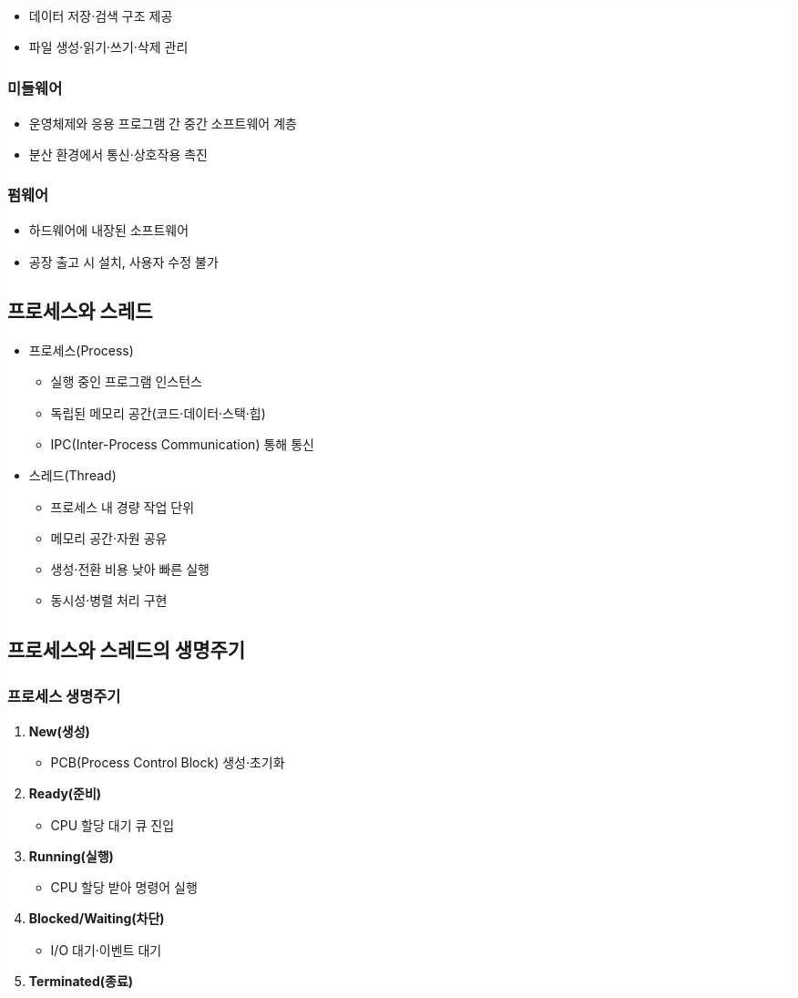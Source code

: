 - 데이터 저장·검색 구조 제공
    
- 파일 생성·읽기·쓰기·삭제 관리
    

### 미들웨어

- 운영체제와 응용 프로그램 간 중간 소프트웨어 계층
    
- 분산 환경에서 통신·상호작용 촉진
    

### 펌웨어

- 하드웨어에 내장된 소프트웨어
    
- 공장 출고 시 설치, 사용자 수정 불가
    

## 프로세스와 스레드

- 프로세스(Process)
    
    - 실행 중인 프로그램 인스턴스
        
    - 독립된 메모리 공간(코드·데이터·스택·힙)
        
    - IPC(Inter-Process Communication) 통해 통신
        
- 스레드(Thread)
    
    - 프로세스 내 경량 작업 단위
        
    - 메모리 공간·자원 공유
        
    - 생성·전환 비용 낮아 빠른 실행
        
    - 동시성·병렬 처리 구현
        

## 프로세스와 스레드의 생명주기

### 프로세스 생명주기

1. **New(생성)**
    
    - PCB(Process Control Block) 생성·초기화
        
2. **Ready(준비)**
    
    - CPU 할당 대기 큐 진입
        
3. **Running(실행)**
    
    - CPU 할당 받아 명령어 실행
        
4. **Blocked/Waiting(차단)**
    
    - I/O 대기·이벤트 대기
        
5. **Terminated(종료)**
    
